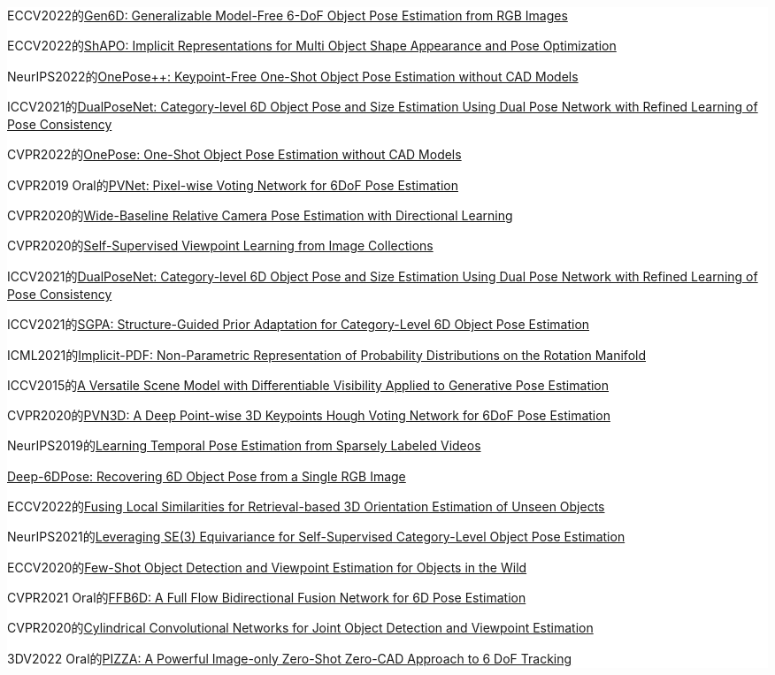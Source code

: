 ECCV2022的[Gen6D: Generalizable Model-Free 6-DoF Object Pose Estimation from RGB Images](https://liuyuan-pal.github.io/Gen6D/)

ECCV2022的[ShAPO: Implicit Representations for Multi Object Shape Appearance and Pose Optimization](https://zubair-irshad.github.io/projects/ShAPO.html)

NeurIPS2022的[OnePose++: Keypoint-Free One-Shot Object Pose Estimation without CAD Models](https://zju3dv.github.io/onepose_plus_plus/)

ICCV2021的[DualPoseNet: Category-level 6D Object Pose and Size Estimation Using Dual Pose Network with Refined Learning of Pose Consistency](https://github.com/Gorilla-Lab-SCUT/DualPoseNet)

CVPR2022的[OnePose: One-Shot Object Pose Estimation without CAD Models](https://zju3dv.github.io/onepose/)

CVPR2019 Oral的[PVNet: Pixel-wise Voting Network for 6DoF Pose Estimation](https://zju3dv.github.io/pvnet/)

CVPR2020的[Wide-Baseline Relative Camera Pose Estimation with Directional Learning](https://github.com/arthurchen0518/DirectionNet)

CVPR2020的[Self-Supervised Viewpoint Learning from Image Collections](https://github.com/NVlabs/SSV)

ICCV2021的[DualPoseNet: Category-level 6D Object Pose and Size Estimation Using Dual Pose Network with Refined Learning of Pose Consistency](https://github.com/Gorilla-Lab-SCUT/DualPoseNet)

ICCV2021的[SGPA: Structure-Guided Prior Adaptation for Category-Level 6D Object Pose Estimation](https://github.com/ck-kai/SGPA)

ICML2021的[Implicit-PDF: Non-Parametric Representation of Probability Distributions on the Rotation Manifold](https://implicit-pdf.github.io/)

ICCV2015的[A Versatile Scene Model with Differentiable Visibility Applied to Generative Pose Estimation](https://vcai.mpi-inf.mpg.de/projects/DiffVis/)

CVPR2020的[PVN3D: A Deep Point-wise 3D Keypoints Hough Voting Network for 6DoF Pose Estimation](https://github.com/ethnhe/PVN3D)

NeurIPS2019的[Learning Temporal Pose Estimation from Sparsely Labeled Videos](https://github.com/facebookresearch/PoseWarper)

[Deep-6DPose: Recovering 6D Object Pose from a Single RGB Image](https://github.com/ryohachiuma/Deep-6dPose)

ECCV2022的[Fusing Local Similarities for Retrieval-based 3D Orientation Estimation of Unseen Objects](https://github.com/sailor-z/Unseen_Object_Pose)

NeurIPS2021的[Leveraging SE(3) Equivariance for Self-Supervised Category-Level Object Pose Estimation](https://dragonlong.github.io/equi-pose/)

ECCV2020的[Few-Shot Object Detection and Viewpoint Estimation for Objects in the Wild](http://imagine.enpc.fr/~xiaoy/FSDetView/)

CVPR2021 Oral的[FFB6D: A Full Flow Bidirectional Fusion Network for 6D Pose Estimation](https://github.com/ethnhe/FFB6D)

CVPR2020的[Cylindrical Convolutional Networks for Joint Object Detection and Viewpoint Estimation](https://sunghunjoung.github.io/CCNs/)

3DV2022 Oral的[PIZZA: A Powerful Image-only Zero-Shot Zero-CAD Approach to 6 DoF Tracking](https://github.com/nv-nguyen/pizza)
